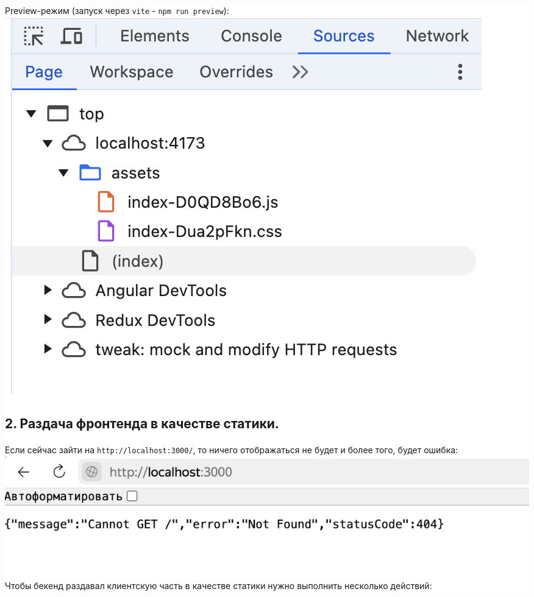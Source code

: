 Preview-режим (запуск через `vite` - `npm run preview`):
![alt text](assets/after-structure-public.png)

## 2. Раздача фронтенда в качестве статики.

Если сейчас зайти на `http://localhost:3000/`, то ничего отображаться не будет и более того, будет ошибка:
![Not found](assets/not-found.png)

Чтобы бекенд раздавал клиентскую часть в качестве статики нужно выполнить несколько действий:
